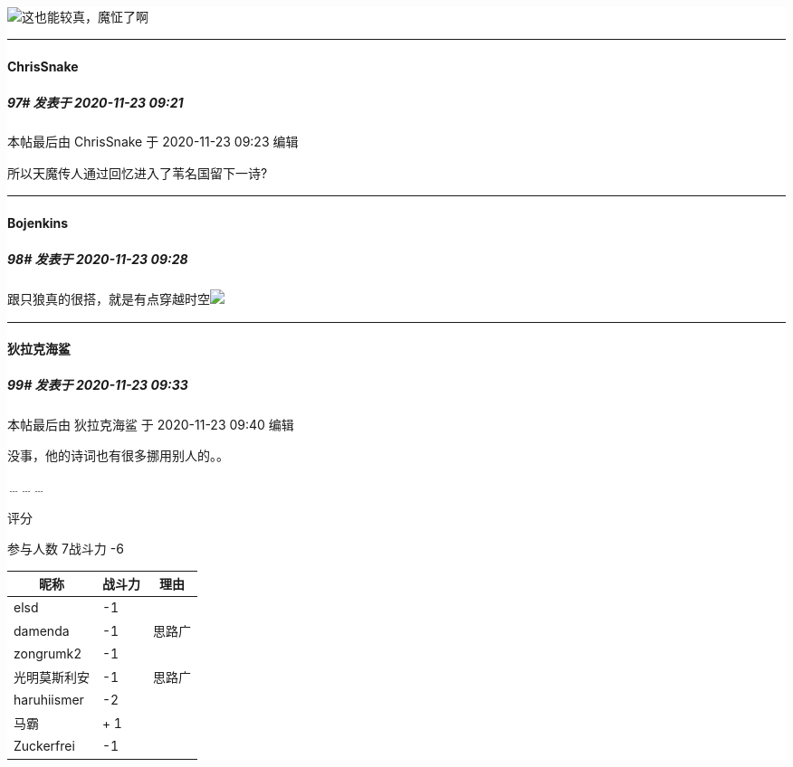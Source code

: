 <img src="https://static.saraba1st.com/image/smiley/face2017/067.png" referrerpolicy="no-referrer">这也能较真，魔怔了啊







*****

####  ChrisSnake  
##### 97#       发表于 2020-11-23 09:21



 本帖最后由 ChrisSnake 于 2020-11-23 09:23 编辑 

所以天魔传人通过回忆进入了苇名国留下一诗?







*****

####  Bojenkins  
##### 98#       发表于 2020-11-23 09:28




跟只狼真的很搭，就是有点穿越时空<img src="https://static.saraba1st.com/image/smiley/face2017/067.png" referrerpolicy="no-referrer">







*****

####  狄拉克海鲨  
##### 99#       发表于 2020-11-23 09:33



 本帖最后由 狄拉克海鲨 于 2020-11-23 09:40 编辑 

没事，他的诗词也有很多挪用别人的。。



﹍﹍﹍

评分





 参与人数 7战斗力 -6

|昵称|战斗力|理由|
|----|---|---|
| elsd|-1||
| damenda|-1|思路广|
| zongrumk2|-1||
| 光明莫斯利安|-1|思路广|
| haruhiismer|-2||
| 马霸| + 1||
| Zuckerfrei|-1||

